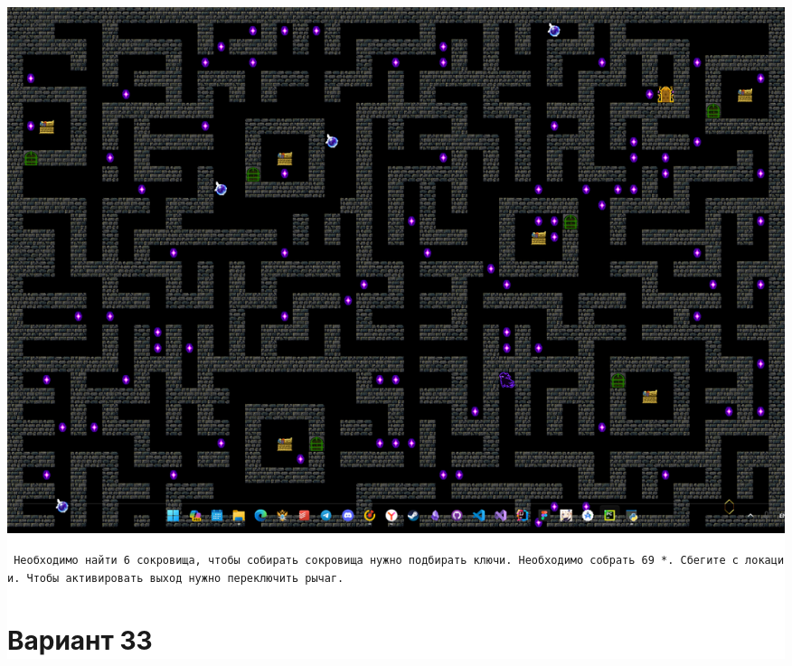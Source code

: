 ![map](maps/map_54987.png)

     Необходимо найти 6 сокровища, чтобы собирать сокровища нужно подбирать ключи. Необходимо собрать 69 *. Сбегите с локации. Чтобы активировать выход нужно переключить рычаг.

# Вариант 33
